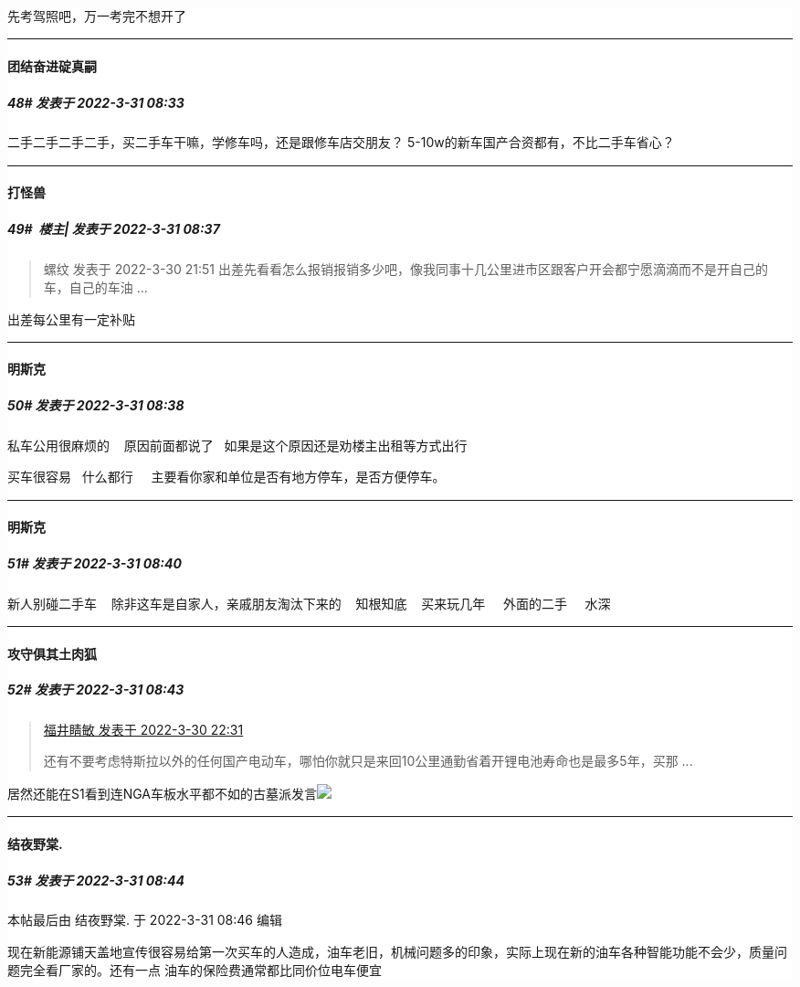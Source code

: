 先考驾照吧，万一考完不想开了

*****

####  团结奋进碇真嗣  
##### 48#       发表于 2022-3-31 08:33

二手二手二手二手，买二手车干嘛，学修车吗，还是跟修车店交朋友？
5-10w的新车国产合资都有，不比二手车省心？

*****

####  打怪兽  
##### 49#         楼主| 发表于 2022-3-31 08:37

<blockquote>螺纹 发表于 2022-3-30 21:51
出差先看看怎么报销报销多少吧，像我同事十几公里进市区跟客户开会都宁愿滴滴而不是开自己的车，自己的车油 ...</blockquote>
出差每公里有一定补贴

*****

####  明斯克  
##### 50#       发表于 2022-3-31 08:38

私车公用很麻烦的    原因前面都说了   如果是这个原因还是劝楼主出租等方式出行

买车很容易   什么都行     主要看你家和单位是否有地方停车，是否方便停车。

*****

####  明斯克  
##### 51#       发表于 2022-3-31 08:40

新人别碰二手车    除非这车是自家人，亲戚朋友淘汰下来的    知根知底    买来玩几年     外面的二手     水深    

*****

####  攻守俱其土肉狐  
##### 52#       发表于 2022-3-31 08:43

<blockquote><a href="httphttps://bbs.saraba1st.com/2b/forum.php?mod=redirect&amp;goto=findpost&amp;pid=55251239&amp;ptid=2061033" target="_blank">福井睛敏 发表于 2022-3-30 22:31</a>

还有不要考虑特斯拉以外的任何国产电动车，哪怕你就只是来回10公里通勤省着开锂电池寿命也是最多5年，买那 ...</blockquote>
居然还能在S1看到连NGA车板水平都不如的古墓派发言<img src="https://static.saraba1st.com/image/smiley/face2017/009.gif" referrerpolicy="no-referrer">

*****

####  结夜野棠.  
##### 53#       发表于 2022-3-31 08:44

 本帖最后由 结夜野棠. 于 2022-3-31 08:46 编辑 

现在新能源铺天盖地宣传很容易给第一次买车的人造成，油车老旧，机械问题多的印象，实际上现在新的油车各种智能功能不会少，质量问题完全看厂家的。还有一点 油车的保险费通常都比同价位电车便宜

